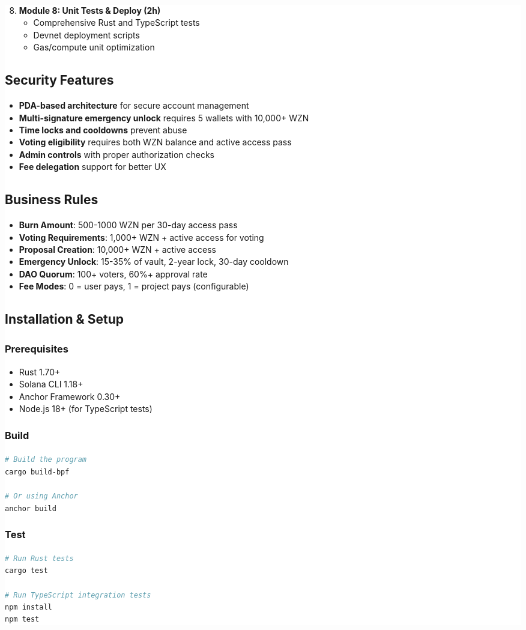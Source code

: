 8. **Module 8: Unit Tests & Deploy (2h)**
   - Comprehensive Rust and TypeScript tests
   - Devnet deployment scripts
   - Gas/compute unit optimization

## Security Features

- **PDA-based architecture** for secure account management
- **Multi-signature emergency unlock** requires 5 wallets with 10,000+ WZN
- **Time locks and cooldowns** prevent abuse
- **Voting eligibility** requires both WZN balance and active access pass
- **Admin controls** with proper authorization checks
- **Fee delegation** support for better UX

## Business Rules

- **Burn Amount**: 500-1000 WZN per 30-day access pass
- **Voting Requirements**: 1,000+ WZN + active access for voting
- **Proposal Creation**: 10,000+ WZN + active access
- **Emergency Unlock**: 15-35% of vault, 2-year lock, 30-day cooldown
- **DAO Quorum**: 100+ voters, 60%+ approval rate
- **Fee Modes**: 0 = user pays, 1 = project pays (configurable)

## Installation & Setup

### Prerequisites

- Rust 1.70+
- Solana CLI 1.18+
- Anchor Framework 0.30+
- Node.js 18+ (for TypeScript tests)

### Build

```bash
# Build the program
cargo build-bpf

# Or using Anchor
anchor build
```

### Test

```bash
# Run Rust tests
cargo test

# Run TypeScript integration tests
npm install
npm test
```
